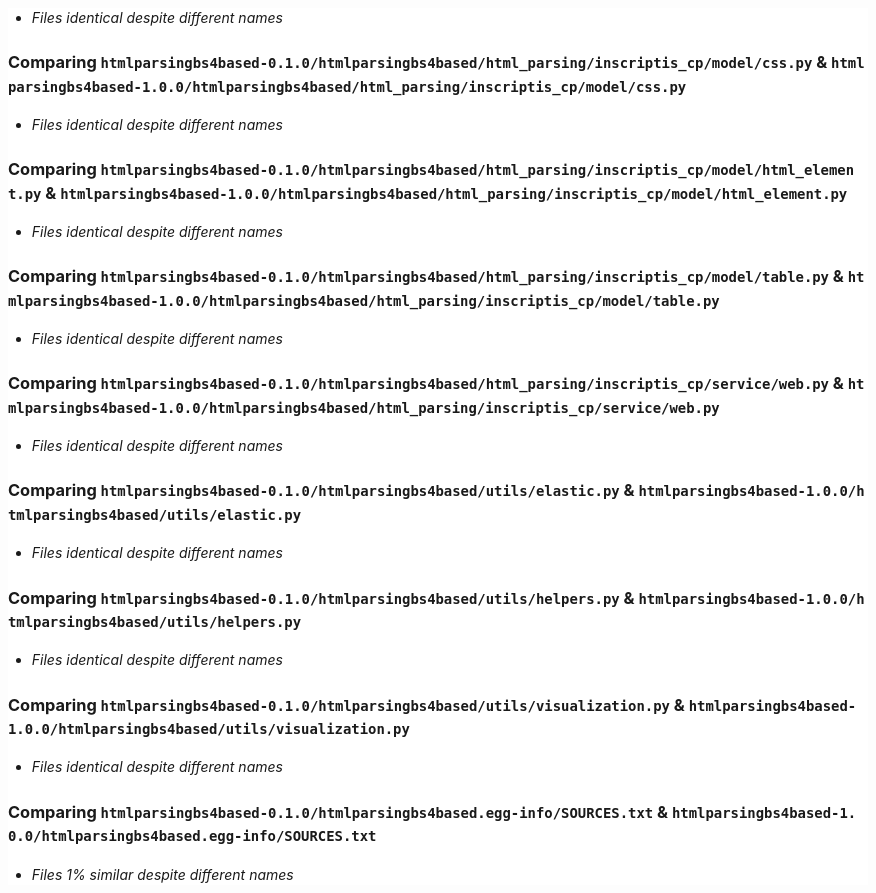  * *Files identical despite different names*

### Comparing `htmlparsingbs4based-0.1.0/htmlparsingbs4based/html_parsing/inscriptis_cp/model/css.py` & `htmlparsingbs4based-1.0.0/htmlparsingbs4based/html_parsing/inscriptis_cp/model/css.py`

 * *Files identical despite different names*

### Comparing `htmlparsingbs4based-0.1.0/htmlparsingbs4based/html_parsing/inscriptis_cp/model/html_element.py` & `htmlparsingbs4based-1.0.0/htmlparsingbs4based/html_parsing/inscriptis_cp/model/html_element.py`

 * *Files identical despite different names*

### Comparing `htmlparsingbs4based-0.1.0/htmlparsingbs4based/html_parsing/inscriptis_cp/model/table.py` & `htmlparsingbs4based-1.0.0/htmlparsingbs4based/html_parsing/inscriptis_cp/model/table.py`

 * *Files identical despite different names*

### Comparing `htmlparsingbs4based-0.1.0/htmlparsingbs4based/html_parsing/inscriptis_cp/service/web.py` & `htmlparsingbs4based-1.0.0/htmlparsingbs4based/html_parsing/inscriptis_cp/service/web.py`

 * *Files identical despite different names*

### Comparing `htmlparsingbs4based-0.1.0/htmlparsingbs4based/utils/elastic.py` & `htmlparsingbs4based-1.0.0/htmlparsingbs4based/utils/elastic.py`

 * *Files identical despite different names*

### Comparing `htmlparsingbs4based-0.1.0/htmlparsingbs4based/utils/helpers.py` & `htmlparsingbs4based-1.0.0/htmlparsingbs4based/utils/helpers.py`

 * *Files identical despite different names*

### Comparing `htmlparsingbs4based-0.1.0/htmlparsingbs4based/utils/visualization.py` & `htmlparsingbs4based-1.0.0/htmlparsingbs4based/utils/visualization.py`

 * *Files identical despite different names*

### Comparing `htmlparsingbs4based-0.1.0/htmlparsingbs4based.egg-info/SOURCES.txt` & `htmlparsingbs4based-1.0.0/htmlparsingbs4based.egg-info/SOURCES.txt`

 * *Files 1% similar despite different names*
